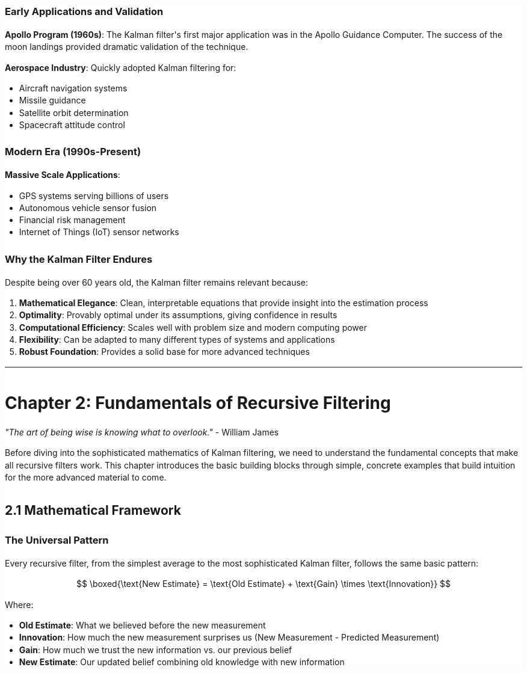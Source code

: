 ### Early Applications and Validation

**Apollo Program (1960s)**: The Kalman filter's first major application was in the Apollo Guidance Computer. The success of the moon landings provided dramatic validation of the technique.

**Aerospace Industry**: Quickly adopted Kalman filtering for:
- Aircraft navigation systems
- Missile guidance
- Satellite orbit determination
- Spacecraft attitude control

### Modern Era (1990s-Present)

**Massive Scale Applications**:
- GPS systems serving billions of users
- Autonomous vehicle sensor fusion
- Financial risk management
- Internet of Things (IoT) sensor networks

### Why the Kalman Filter Endures

Despite being over 60 years old, the Kalman filter remains relevant because:

1. **Mathematical Elegance**: Clean, interpretable equations that provide insight into the estimation process
2. **Optimality**: Provably optimal under its assumptions, giving confidence in results
3. **Computational Efficiency**: Scales well with problem size and modern computing power
4. **Flexibility**: Can be adapted to many different types of systems and applications
5. **Robust Foundation**: Provides a solid base for more advanced techniques

---


# Chapter 2: Fundamentals of Recursive Filtering

*"The art of being wise is knowing what to overlook."* - William James

Before diving into the sophisticated mathematics of Kalman filtering, we need to understand the fundamental concepts that make all recursive filters work. This chapter introduces the basic building blocks through simple, concrete examples that build intuition for the more advanced material to come.

## 2.1 Mathematical Framework

### The Universal Pattern

Every recursive filter, from the simplest average to the most sophisticated Kalman filter, follows the same basic pattern:

$$
\boxed{\text{New Estimate} = \text{Old Estimate} + \text{Gain} \times \text{Innovation}}
$$

Where:
- **Old Estimate**: What we believed before the new measurement
- **Innovation**: How much the new measurement surprises us (New Measurement - Predicted Measurement)
- **Gain**: How much we trust the new information vs. our previous belief
- **New Estimate**: Our updated belief combining old knowledge with new information
